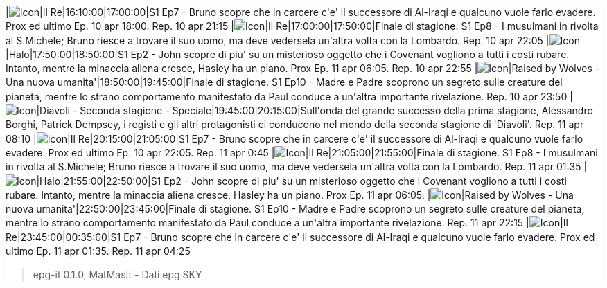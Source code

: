 |![Icon](https://guidatv.sky.it/uuid/7f2ec5ee-a404-4073-9860-fdf2fab9c646/cover?md5ChecksumParam=b01b7edcbb59f3dedebec43395d34c32)|Il Re|16:10:00|17:00:00|S1 Ep7 - Bruno scopre che in carcere c&#039;e&#039; il successore di Al-Iraqi e qualcuno vuole farlo evadere. Prox ed ultimo Ep. 10 apr 18:00. Rep. 10 apr 21:15
|![Icon](https://guidatv.sky.it/uuid/1632989b-121c-4c9f-a10d-643999f7aa3b/cover?md5ChecksumParam=b01b7edcbb59f3dedebec43395d34c32)|Il Re|17:00:00|17:50:00|Finale di stagione. S1 Ep8 - I musulmani in rivolta al S.Michele; Bruno riesce a trovare il suo uomo, ma deve vedersela un&#039;altra volta con la Lombardo. Rep. 10 apr 22:05
|![Icon](https://guidatv.sky.it/uuid/92950d7c-2ca7-4ad1-8ac7-1d81c03f19df/cover?md5ChecksumParam=6ab1e711a93b5a423bb7236a06200b69)|Halo|17:50:00|18:50:00|S1 Ep2 - John scopre di piu&#039; su un misterioso oggetto che i Covenant vogliono a tutti i costi rubare. Intanto, mentre la minaccia aliena cresce, Hasley ha un piano. Prox Ep. 11 apr 06:05. Rep. 10 apr 22:55
|![Icon](https://guidatv.sky.it/uuid/17ed77f7-9ca7-45f1-b273-52cc825530af/cover?md5ChecksumParam=ae63e0f6b96ab4a0258595f63b94c99b)|Raised by Wolves - Una nuova umanita&#039;|18:50:00|19:45:00|Finale di stagione. S1 Ep10 - Madre e Padre scoprono un segreto sulle creature del pianeta, mentre lo strano comportamento manifestato da Paul conduce a un&#039;altra importante rivelazione. Rep. 10 apr 23:50
|![Icon](https://guidatv.sky.it/uuid/58cce141-4dda-4ac0-9342-82a50a4389e8/cover?md5ChecksumParam=be5a35870023d33d2e0de1f7aac8288e)|Diavoli - Seconda stagione - Speciale|19:45:00|20:15:00|Sull&#039;onda del grande successo della prima stagione, Alessandro Borghi, Patrick Dempsey, i registi e gli altri protagonisti ci conducono nel mondo della seconda stagione di &#039;Diavoli&#039;. Rep. 11 apr 08:10
|![Icon](https://guidatv.sky.it/uuid/7f2ec5ee-a404-4073-9860-fdf2fab9c646/cover?md5ChecksumParam=b01b7edcbb59f3dedebec43395d34c32)|Il Re|20:15:00|21:05:00|S1 Ep7 - Bruno scopre che in carcere c&#039;e&#039; il successore di Al-Iraqi e qualcuno vuole farlo evadere. Prox ed ultimo Ep. 10 apr 22:05. Rep. 11 apr 0:45
|![Icon](https://guidatv.sky.it/uuid/1632989b-121c-4c9f-a10d-643999f7aa3b/cover?md5ChecksumParam=b01b7edcbb59f3dedebec43395d34c32)|Il Re|21:05:00|21:55:00|Finale di stagione. S1 Ep8 - I musulmani in rivolta al S.Michele; Bruno riesce a trovare il suo uomo, ma deve vedersela un&#039;altra volta con la Lombardo. Rep. 11 apr 01:35
|![Icon](https://guidatv.sky.it/uuid/92950d7c-2ca7-4ad1-8ac7-1d81c03f19df/cover?md5ChecksumParam=6ab1e711a93b5a423bb7236a06200b69)|Halo|21:55:00|22:50:00|S1 Ep2 - John scopre di piu&#039; su un misterioso oggetto che i Covenant vogliono a tutti i costi rubare. Intanto, mentre la minaccia aliena cresce, Hasley ha un piano. Prox Ep. 11 apr 06:05.
|![Icon](https://guidatv.sky.it/uuid/17ed77f7-9ca7-45f1-b273-52cc825530af/cover?md5ChecksumParam=ae63e0f6b96ab4a0258595f63b94c99b)|Raised by Wolves - Una nuova umanita&#039;|22:50:00|23:45:00|Finale di stagione. S1 Ep10 - Madre e Padre scoprono un segreto sulle creature del pianeta, mentre lo strano comportamento manifestato da Paul conduce a un&#039;altra importante rivelazione. Rep. 11 apr 22:15
|![Icon](https://guidatv.sky.it/uuid/7f2ec5ee-a404-4073-9860-fdf2fab9c646/cover?md5ChecksumParam=b01b7edcbb59f3dedebec43395d34c32)|Il Re|23:45:00|00:35:00|S1 Ep7 - Bruno scopre che in carcere c&#039;e&#039; il successore di Al-Iraqi e qualcuno vuole farlo evadere. Prox ed ultimo Ep. 11 apr 01:35. Rep. 11 apr 04:25



 > epg-it 0.1.0, MatMasIt - Dati epg SKY